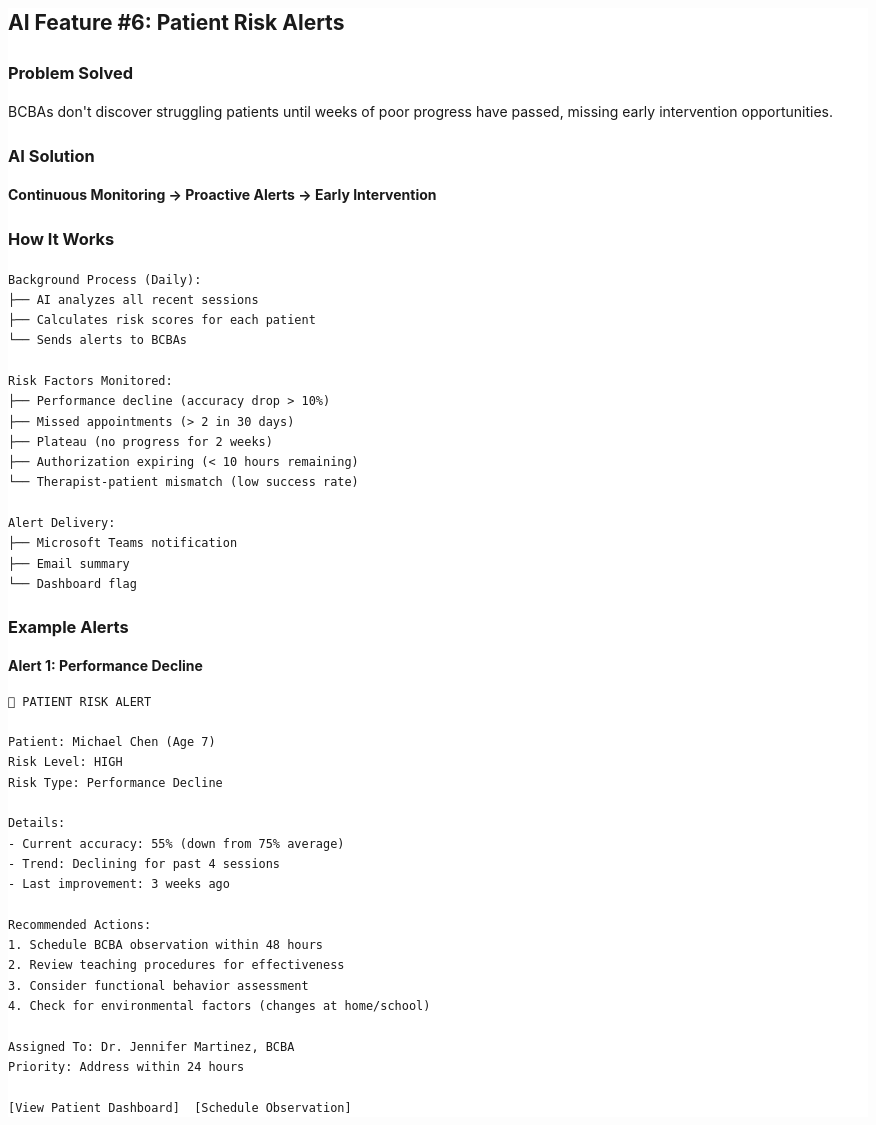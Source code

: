 
## AI Feature #6: Patient Risk Alerts

### Problem Solved
BCBAs don't discover struggling patients until weeks of poor progress have passed, missing early intervention opportunities.

### AI Solution
**Continuous Monitoring → Proactive Alerts → Early Intervention**

### How It Works

```
Background Process (Daily):
├── AI analyzes all recent sessions
├── Calculates risk scores for each patient
└── Sends alerts to BCBAs

Risk Factors Monitored:
├── Performance decline (accuracy drop > 10%)
├── Missed appointments (> 2 in 30 days)
├── Plateau (no progress for 2 weeks)
├── Authorization expiring (< 10 hours remaining)
└── Therapist-patient mismatch (low success rate)

Alert Delivery:
├── Microsoft Teams notification
├── Email summary
└── Dashboard flag
```

### Example Alerts

**Alert 1: Performance Decline**
```
🚨 PATIENT RISK ALERT

Patient: Michael Chen (Age 7)
Risk Level: HIGH
Risk Type: Performance Decline

Details:
- Current accuracy: 55% (down from 75% average)
- Trend: Declining for past 4 sessions
- Last improvement: 3 weeks ago

Recommended Actions:
1. Schedule BCBA observation within 48 hours
2. Review teaching procedures for effectiveness
3. Consider functional behavior assessment
4. Check for environmental factors (changes at home/school)

Assigned To: Dr. Jennifer Martinez, BCBA
Priority: Address within 24 hours

[View Patient Dashboard]  [Schedule Observation]
```
